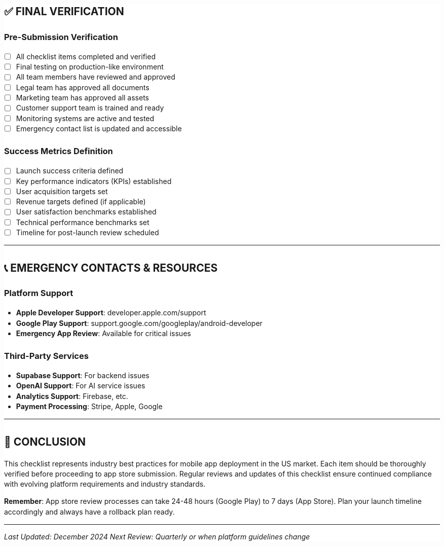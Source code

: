 
## ✅ **FINAL VERIFICATION**

### **Pre-Submission Verification**
- [ ] All checklist items completed and verified
- [ ] Final testing on production-like environment
- [ ] All team members have reviewed and approved
- [ ] Legal team has approved all documents
- [ ] Marketing team has approved all assets
- [ ] Customer support team is trained and ready
- [ ] Monitoring systems are active and tested
- [ ] Emergency contact list is updated and accessible

### **Success Metrics Definition**
- [ ] Launch success criteria defined
- [ ] Key performance indicators (KPIs) established
- [ ] User acquisition targets set
- [ ] Revenue targets defined (if applicable)
- [ ] User satisfaction benchmarks established
- [ ] Technical performance benchmarks set
- [ ] Timeline for post-launch review scheduled

---

## 📞 **EMERGENCY CONTACTS & RESOURCES**

### **Platform Support**
- **Apple Developer Support**: developer.apple.com/support
- **Google Play Support**: support.google.com/googleplay/android-developer
- **Emergency App Review**: Available for critical issues

### **Third-Party Services**
- **Supabase Support**: For backend issues
- **OpenAI Support**: For AI service issues
- **Analytics Support**: Firebase, etc.
- **Payment Processing**: Stripe, Apple, Google

---

## 🎯 **CONCLUSION**

This checklist represents industry best practices for mobile app deployment in the US market. Each item should be thoroughly verified before proceeding to app store submission. Regular reviews and updates of this checklist ensure continued compliance with evolving platform requirements and industry standards.

**Remember**: App store review processes can take 24-48 hours (Google Play) to 7 days (App Store). Plan your launch timeline accordingly and always have a rollback plan ready.

---

*Last Updated: December 2024*
*Next Review: Quarterly or when platform guidelines change* 